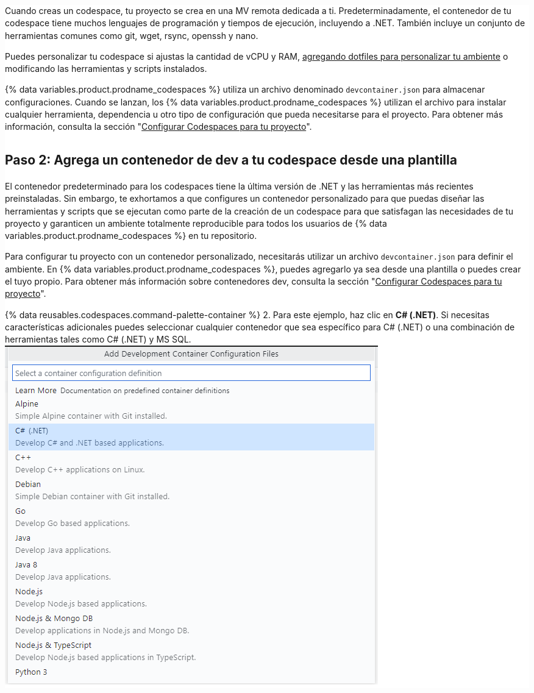 Cuando creas un codespace, tu proyecto se crea en una MV remota dedicada a ti. Predeterminadamente, el contenedor de tu codespace tiene muchos lenguajes de programación y tiempos de ejecución, incluyendo a .NET. También incluye un conjunto de herramientas comunes como git, wget, rsync, openssh y nano.

Puedes personalizar tu codespace si ajustas la cantidad de vCPU y RAM, [agregando dotfiles para personalizar tu ambiente](/codespaces/setting-up-your-codespace/personalizing-codespaces-for-your-account) o modificando las herramientas y scripts instalados.

{% data variables.product.prodname_codespaces %} utiliza un archivo denominado `devcontainer.json` para almacenar configuraciones. Cuando se lanzan, los {% data variables.product.prodname_codespaces %} utilizan el archivo para instalar cualquier herramienta, dependencia u otro tipo de configuración que pueda necesitarse para el proyecto. Para obtener más información, consulta la sección "[Configurar Codespaces para tu proyecto](/codespaces/setting-up-your-codespace/configuring-codespaces-for-your-project)".


## Paso 2: Agrega un contenedor de dev a tu codespace desde una plantilla

El contenedor predeterminado para los codespaces tiene la última versión de .NET y las herramientas más recientes preinstaladas. Sin embargo, te exhortamos a que configures un contenedor personalizado para que puedas diseñar las herramientas y scripts que se ejecutan como parte de la creación de un codespace para que satisfagan las necesidades de tu proyecto y garanticen un ambiente totalmente reproducible para todos los usuarios de {% data variables.product.prodname_codespaces %} en tu repositorio.

Para configurar tu proyecto con un contenedor personalizado, necesitarás utilizar un archivo `devcontainer.json` para definir el ambiente. En {% data variables.product.prodname_codespaces %}, puedes agregarlo ya sea desde una plantilla o puedes crear el tuyo propio. Para obtener más información sobre contenedores dev, consulta la sección "[Configurar Codespaces para tu proyecto](/codespaces/setting-up-your-codespace/configuring-codespaces-for-your-project)".


{% data reusables.codespaces.command-palette-container %}
2. Para este ejemplo, haz clic en **C# (.NET)**. Si necesitas características adicionales puedes seleccionar cualquier contenedor que sea específico para C# (.NET) o una combinación de herramientas tales como C# (.NET) y MS SQL. ![Selecciona la opción de C# (.NET) de la lista](/assets/images/help/codespaces/add-dotnet-prebuilt-container.png)